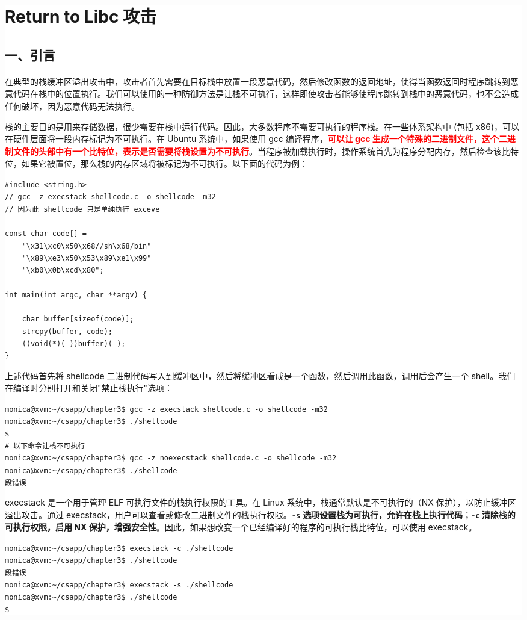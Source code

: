 # Return to Libc 攻击

## 一、引言

在典型的栈缓冲区溢出攻击中，攻击者首先需要在目标栈中放置一段恶意代码，然后修改函数的返回地址，使得当函数返回时程序跳转到恶意代码在栈中的位置执行。我们可以使用的一种防御方法是让栈不可执行，这样即使攻击者能够使程序跳转到栈中的恶意代码，也不会造成任何破坏，因为恶意代码无法执行。

栈的主要目的是用来存储数据，很少需要在栈中运行代码。因此，大多数程序不需要可执行的程序栈。在一些体系架构中 (包括 x86)，可以在硬件层面将一段内存标记为不可执行。在 Ubuntu 系统中，如果使用 gcc 编译程序，**<font color="red">可以让 gcc 生成一个特殊的二进制文件，这个二进制文件的头部中有一个比特位，表示是否需要将栈设置为不可执行</font>**。当程序被加载执行时，操作系统首先为程序分配内存，然后检查该比特位，如果它被置位，那么栈的内存区域将被标记为不可执行。以下面的代码为例：

```c{.line-numbers}
#include <string.h>
// gcc -z execstack shellcode.c -o shellcode -m32
// 因为此 shellcode 只是单纯执行 exceve

const char code[] =
	"\x31\xc0\x50\x68//sh\x68/bin"
	"\x89\xe3\x50\x53\x89\xe1\x99"
	"\xb0\x0b\xcd\x80";

int main(int argc, char **argv) {

	char buffer[sizeof(code)];
	strcpy(buffer, code);
	((void(*)( ))buffer)( );
}
```

上述代码首先将 shellcode 二进制代码写入到缓冲区中，然后将缓冲区看成是一个函数，然后调用此函数，调用后会产生一个 shell。我们在编译时分别打开和关闭"禁止栈执行"选项：

```shell{.line-numbers}
monica@xvm:~/csapp/chapter3$ gcc -z execstack shellcode.c -o shellcode -m32
monica@xvm:~/csapp/chapter3$ ./shellcode 
$ 
# 以下命令让栈不可执行
monica@xvm:~/csapp/chapter3$ gcc -z noexecstack shellcode.c -o shellcode -m32
monica@xvm:~/csapp/chapter3$ ./shellcode 
段错误
```

execstack 是一个用于管理 ELF 可执行文件的栈执行权限的工具。在 Linux 系统中，栈通常默认是不可执行的（NX 保护），以防止缓冲区溢出攻击。通过 execstack，用户可以查看或修改二进制文件的栈执行权限。**`-s`** **选项设置栈为可执行，允许在栈上执行代码**；**`-c` 清除栈的可执行权限，启用 NX 保护，增强安全性**。因此，如果想改变一个已经编译好的程序的可执行栈比特位，可以使用 execstack。

```c{.line-numbers}
monica@xvm:~/csapp/chapter3$ execstack -c ./shellcode
monica@xvm:~/csapp/chapter3$ ./shellcode 
段错误
monica@xvm:~/csapp/chapter3$ execstack -s ./shellcode
monica@xvm:~/csapp/chapter3$ ./shellcode 
$ 
```
